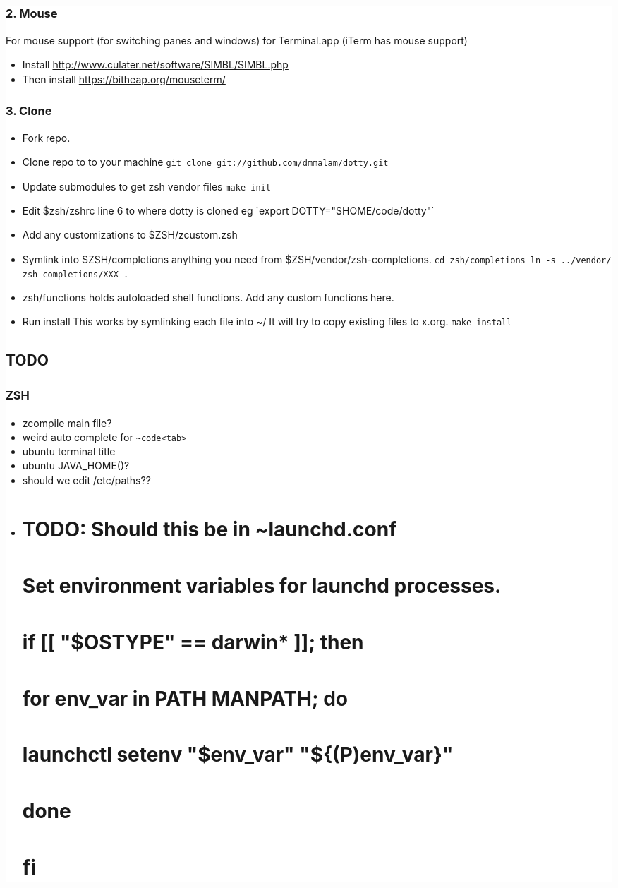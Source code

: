 ### 2. Mouse ###
For mouse support (for switching panes and windows) for Terminal.app (iTerm has mouse support)
* Install http://www.culater.net/software/SIMBL/SIMBL.php
* Then install https://bitheap.org/mouseterm/

### 3. Clone ###
* Fork repo.
* Clone repo to to your machine
`git clone git://github.com/dmmalam/dotty.git`
* Update submodules to get zsh vendor files
`make init`

* Edit $zsh/zshrc line 6 to where dotty is cloned
  eg `export DOTTY="$HOME/code/dotty"`

* Add any customizations to $ZSH/zcustom.zsh

* Symlink into $ZSH/completions anything you need from
$ZSH/vendor/zsh-completions.
`cd zsh/completions
ln -s ../vendor/zsh-completions/XXX .`

* zsh/functions holds autoloaded shell functions. Add any custom functions here.

* Run install
This works by symlinking each file into ~/
It will try to copy existing files to x.org.
`make install`

## TODO ##
### ZSH ###
* zcompile main file?
* weird auto complete for `~code<tab>`
* ubuntu terminal title
* ubuntu JAVA_HOME()?
* should we edit /etc/paths??
*
  # TODO: Should this be in ~launchd.conf
  # Set environment variables for launchd processes.
  # if [[ "$OSTYPE" == darwin* ]]; then
  #   for env_var in PATH MANPATH; do
  #     launchctl setenv "$env_var" "${(P)env_var}"
  #   done
  # fi
